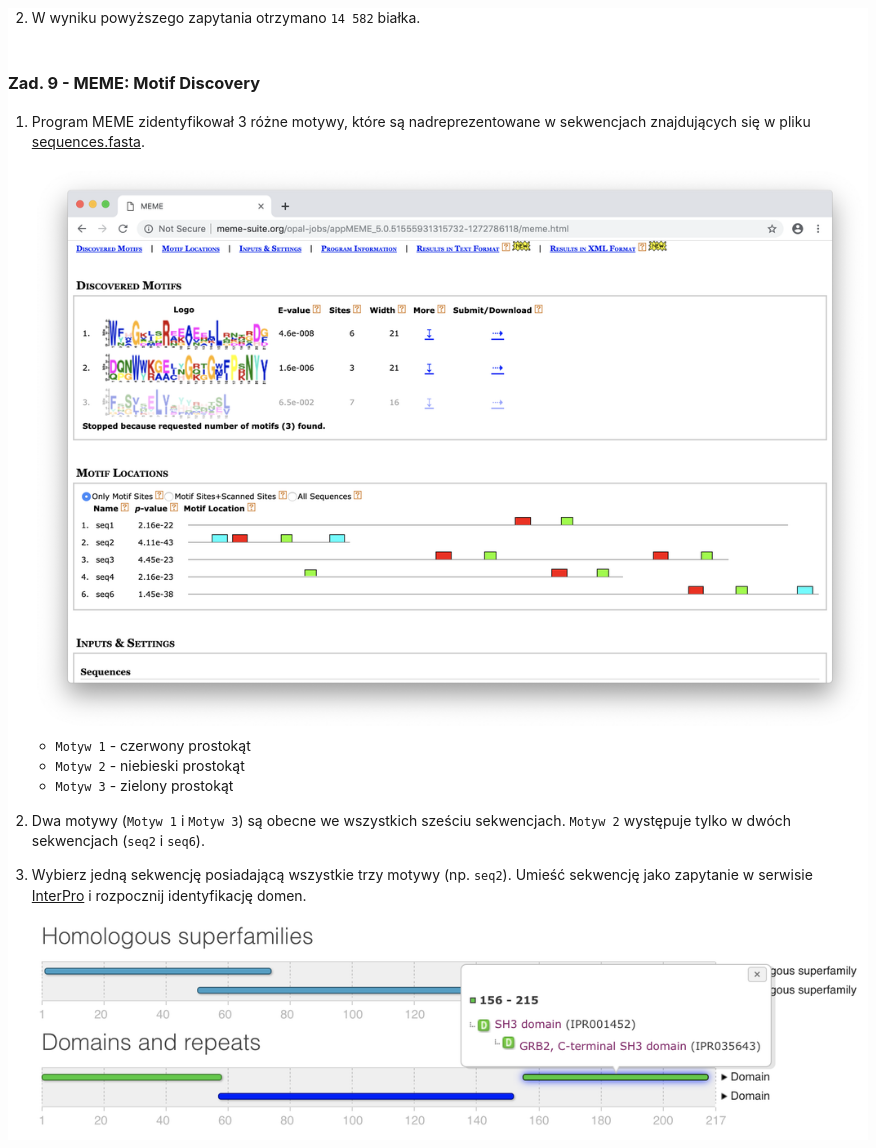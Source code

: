 2. W wyniku powyższego zapytania otrzymano `14 582` białka.
<br/><br/>


### Zad. 9 - MEME: Motif Discovery

1. Program MEME zidentyfikował 3 różne motywy, które są nadreprezentowane w sekwencjach znajdujących się w pliku [sequences.fasta](./data/sequences.fasta). 

   <img src="./images/meme.png" alt="meme">

   * `Motyw 1` - czerwony prostokąt
   * `Motyw 2` - niebieski prostokąt
   * `Motyw 3` - zielony prostokąt

2. Dwa motywy (`Motyw 1` i `Motyw 3`) są obecne we wszystkich sześciu sekwencjach. `Motyw 2` występuje tylko w dwóch sekwencjach (`seq2` i `seq6`).

3. Wybierz jedną sekwencję posiadającą wszystkie trzy motywy (np. `seq2`). Umieść sekwencję jako zapytanie w serwisie [InterPro](http://www.ebi.ac.uk/interpro/) i rozpocznij identyfikację domen.

   <img src="./images/interpro-sh2sh3.png" alt="interpro-sh2sh3">
